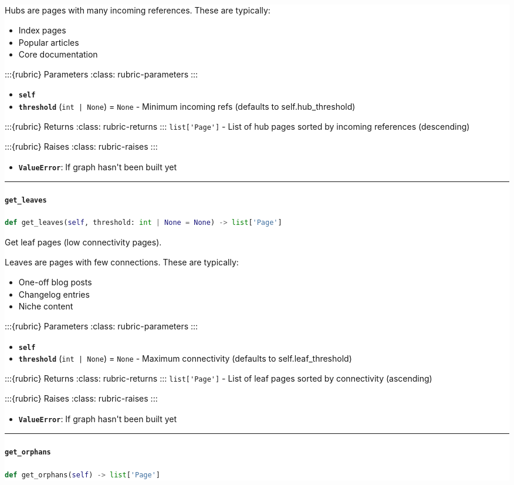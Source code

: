 Hubs are pages with many incoming references. These are typically:
- Index pages
- Popular articles
- Core documentation



:::{rubric} Parameters
:class: rubric-parameters
:::
- **`self`**
- **`threshold`** (`int | None`) = `None` - Minimum incoming refs (defaults to self.hub_threshold)

:::{rubric} Returns
:class: rubric-returns
:::
`list['Page']` - List of hub pages sorted by incoming references (descending)

:::{rubric} Raises
:class: rubric-raises
:::
- **`ValueError`**: If graph hasn't been built yet



---
#### `get_leaves`
```python
def get_leaves(self, threshold: int | None = None) -> list['Page']
```

Get leaf pages (low connectivity pages).

Leaves are pages with few connections. These are typically:
- One-off blog posts
- Changelog entries
- Niche content



:::{rubric} Parameters
:class: rubric-parameters
:::
- **`self`**
- **`threshold`** (`int | None`) = `None` - Maximum connectivity (defaults to self.leaf_threshold)

:::{rubric} Returns
:class: rubric-returns
:::
`list['Page']` - List of leaf pages sorted by connectivity (ascending)

:::{rubric} Raises
:class: rubric-raises
:::
- **`ValueError`**: If graph hasn't been built yet



---
#### `get_orphans`
```python
def get_orphans(self) -> list['Page']
```
